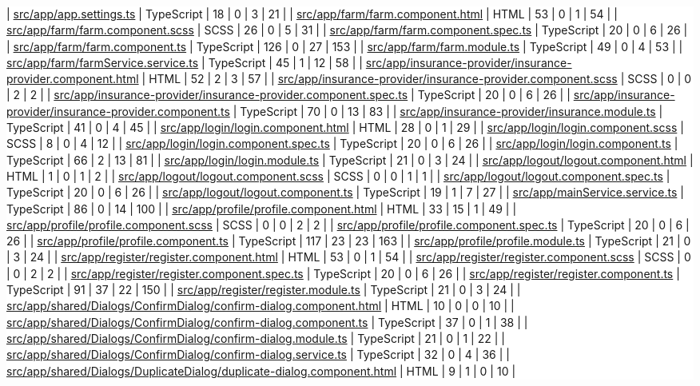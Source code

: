 | [src/app/app.settings.ts](/src/app/app.settings.ts) | TypeScript | 18 | 0 | 3 | 21 |
| [src/app/farm/farm.component.html](/src/app/farm/farm.component.html) | HTML | 53 | 0 | 1 | 54 |
| [src/app/farm/farm.component.scss](/src/app/farm/farm.component.scss) | SCSS | 26 | 0 | 5 | 31 |
| [src/app/farm/farm.component.spec.ts](/src/app/farm/farm.component.spec.ts) | TypeScript | 20 | 0 | 6 | 26 |
| [src/app/farm/farm.component.ts](/src/app/farm/farm.component.ts) | TypeScript | 126 | 0 | 27 | 153 |
| [src/app/farm/farm.module.ts](/src/app/farm/farm.module.ts) | TypeScript | 49 | 0 | 4 | 53 |
| [src/app/farm/farmService.service.ts](/src/app/farm/farmService.service.ts) | TypeScript | 45 | 1 | 12 | 58 |
| [src/app/insurance-provider/insurance-provider.component.html](/src/app/insurance-provider/insurance-provider.component.html) | HTML | 52 | 2 | 3 | 57 |
| [src/app/insurance-provider/insurance-provider.component.scss](/src/app/insurance-provider/insurance-provider.component.scss) | SCSS | 0 | 0 | 2 | 2 |
| [src/app/insurance-provider/insurance-provider.component.spec.ts](/src/app/insurance-provider/insurance-provider.component.spec.ts) | TypeScript | 20 | 0 | 6 | 26 |
| [src/app/insurance-provider/insurance-provider.component.ts](/src/app/insurance-provider/insurance-provider.component.ts) | TypeScript | 70 | 0 | 13 | 83 |
| [src/app/insurance-provider/insurance.module.ts](/src/app/insurance-provider/insurance.module.ts) | TypeScript | 41 | 0 | 4 | 45 |
| [src/app/login/login.component.html](/src/app/login/login.component.html) | HTML | 28 | 0 | 1 | 29 |
| [src/app/login/login.component.scss](/src/app/login/login.component.scss) | SCSS | 8 | 0 | 4 | 12 |
| [src/app/login/login.component.spec.ts](/src/app/login/login.component.spec.ts) | TypeScript | 20 | 0 | 6 | 26 |
| [src/app/login/login.component.ts](/src/app/login/login.component.ts) | TypeScript | 66 | 2 | 13 | 81 |
| [src/app/login/login.module.ts](/src/app/login/login.module.ts) | TypeScript | 21 | 0 | 3 | 24 |
| [src/app/logout/logout.component.html](/src/app/logout/logout.component.html) | HTML | 1 | 0 | 1 | 2 |
| [src/app/logout/logout.component.scss](/src/app/logout/logout.component.scss) | SCSS | 0 | 0 | 1 | 1 |
| [src/app/logout/logout.component.spec.ts](/src/app/logout/logout.component.spec.ts) | TypeScript | 20 | 0 | 6 | 26 |
| [src/app/logout/logout.component.ts](/src/app/logout/logout.component.ts) | TypeScript | 19 | 1 | 7 | 27 |
| [src/app/mainService.service.ts](/src/app/mainService.service.ts) | TypeScript | 86 | 0 | 14 | 100 |
| [src/app/profile/profile.component.html](/src/app/profile/profile.component.html) | HTML | 33 | 15 | 1 | 49 |
| [src/app/profile/profile.component.scss](/src/app/profile/profile.component.scss) | SCSS | 0 | 0 | 2 | 2 |
| [src/app/profile/profile.component.spec.ts](/src/app/profile/profile.component.spec.ts) | TypeScript | 20 | 0 | 6 | 26 |
| [src/app/profile/profile.component.ts](/src/app/profile/profile.component.ts) | TypeScript | 117 | 23 | 23 | 163 |
| [src/app/profile/profile.module.ts](/src/app/profile/profile.module.ts) | TypeScript | 21 | 0 | 3 | 24 |
| [src/app/register/register.component.html](/src/app/register/register.component.html) | HTML | 53 | 0 | 1 | 54 |
| [src/app/register/register.component.scss](/src/app/register/register.component.scss) | SCSS | 0 | 0 | 2 | 2 |
| [src/app/register/register.component.spec.ts](/src/app/register/register.component.spec.ts) | TypeScript | 20 | 0 | 6 | 26 |
| [src/app/register/register.component.ts](/src/app/register/register.component.ts) | TypeScript | 91 | 37 | 22 | 150 |
| [src/app/register/register.module.ts](/src/app/register/register.module.ts) | TypeScript | 21 | 0 | 3 | 24 |
| [src/app/shared/Dialogs/ConfirmDialog/confirm-dialog.component.html](/src/app/shared/Dialogs/ConfirmDialog/confirm-dialog.component.html) | HTML | 10 | 0 | 0 | 10 |
| [src/app/shared/Dialogs/ConfirmDialog/confirm-dialog.component.ts](/src/app/shared/Dialogs/ConfirmDialog/confirm-dialog.component.ts) | TypeScript | 37 | 0 | 1 | 38 |
| [src/app/shared/Dialogs/ConfirmDialog/confirm-dialog.module.ts](/src/app/shared/Dialogs/ConfirmDialog/confirm-dialog.module.ts) | TypeScript | 21 | 0 | 1 | 22 |
| [src/app/shared/Dialogs/ConfirmDialog/confirm-dialog.service.ts](/src/app/shared/Dialogs/ConfirmDialog/confirm-dialog.service.ts) | TypeScript | 32 | 0 | 4 | 36 |
| [src/app/shared/Dialogs/DuplicateDialog/duplicate-dialog.component.html](/src/app/shared/Dialogs/DuplicateDialog/duplicate-dialog.component.html) | HTML | 9 | 1 | 0 | 10 |
